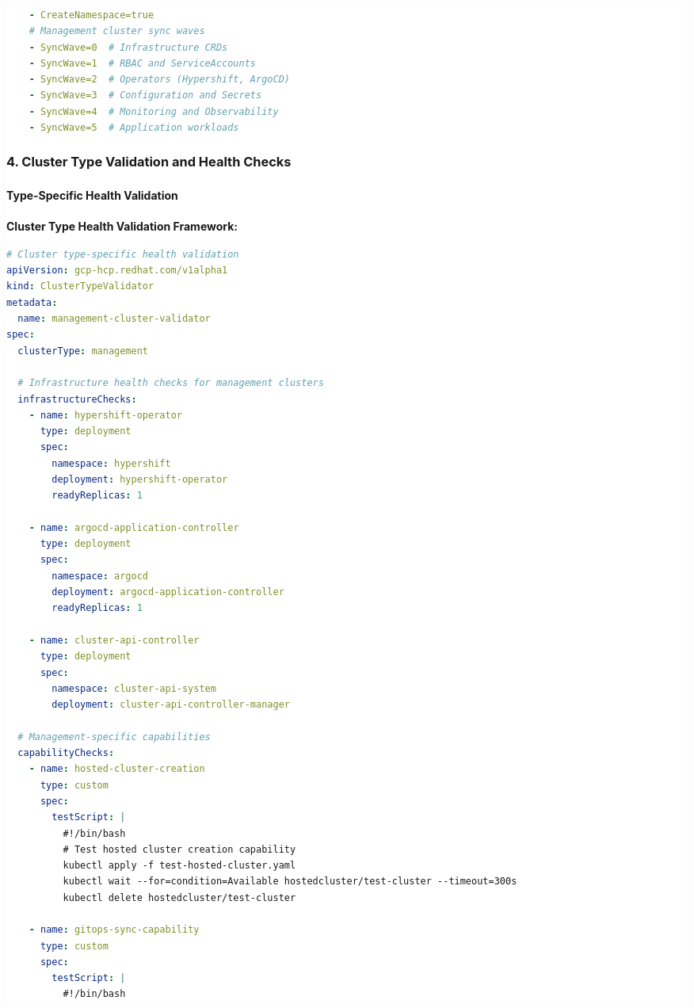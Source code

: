 ```yaml
    - CreateNamespace=true
    # Management cluster sync waves
    - SyncWave=0  # Infrastructure CRDs
    - SyncWave=1  # RBAC and ServiceAccounts
    - SyncWave=2  # Operators (Hypershift, ArgoCD)
    - SyncWave=3  # Configuration and Secrets
    - SyncWave=4  # Monitoring and Observability
    - SyncWave=5  # Application workloads
```

### 4. Cluster Type Validation and Health Checks

#### Type-Specific Health Validation

**Cluster Type Health Validation Framework:**

```yaml
# Cluster type-specific health validation
apiVersion: gcp-hcp.redhat.com/v1alpha1
kind: ClusterTypeValidator
metadata:
  name: management-cluster-validator
spec:
  clusterType: management

  # Infrastructure health checks for management clusters
  infrastructureChecks:
    - name: hypershift-operator
      type: deployment
      spec:
        namespace: hypershift
        deployment: hypershift-operator
        readyReplicas: 1

    - name: argocd-application-controller
      type: deployment
      spec:
        namespace: argocd
        deployment: argocd-application-controller
        readyReplicas: 1

    - name: cluster-api-controller
      type: deployment
      spec:
        namespace: cluster-api-system
        deployment: cluster-api-controller-manager

  # Management-specific capabilities
  capabilityChecks:
    - name: hosted-cluster-creation
      type: custom
      spec:
        testScript: |
          #!/bin/bash
          # Test hosted cluster creation capability
          kubectl apply -f test-hosted-cluster.yaml
          kubectl wait --for=condition=Available hostedcluster/test-cluster --timeout=300s
          kubectl delete hostedcluster/test-cluster

    - name: gitops-sync-capability
      type: custom
      spec:
        testScript: |
          #!/bin/bash
```